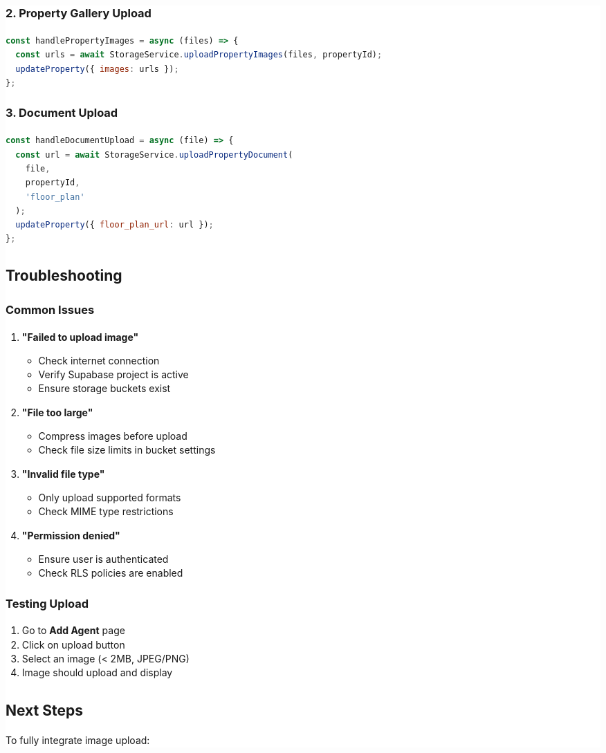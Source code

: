 ### 2. Property Gallery Upload
```jsx
const handlePropertyImages = async (files) => {
  const urls = await StorageService.uploadPropertyImages(files, propertyId);
  updateProperty({ images: urls });
};
```

### 3. Document Upload
```jsx
const handleDocumentUpload = async (file) => {
  const url = await StorageService.uploadPropertyDocument(
    file,
    propertyId,
    'floor_plan'
  );
  updateProperty({ floor_plan_url: url });
};
```

## Troubleshooting

### Common Issues

1. **"Failed to upload image"**
   - Check internet connection
   - Verify Supabase project is active
   - Ensure storage buckets exist

2. **"File too large"**
   - Compress images before upload
   - Check file size limits in bucket settings

3. **"Invalid file type"**
   - Only upload supported formats
   - Check MIME type restrictions

4. **"Permission denied"**
   - Ensure user is authenticated
   - Check RLS policies are enabled

### Testing Upload

1. Go to **Add Agent** page
2. Click on upload button
3. Select an image (< 2MB, JPEG/PNG)
4. Image should upload and display

## Next Steps

To fully integrate image upload:
